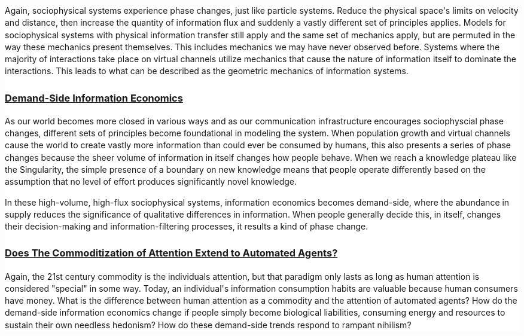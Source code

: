 Again, sociophysical systems experience phase changes, just like
particle systems. Reduce the physical space's limits on velocity and
distance, then increase the quantity of information flux and suddenly
a vastly different set of principles applies. Models for sociophysical
systems with physical information transfer still apply and the same
set of mechanics apply, but are permuted in the way these mechanics
present themselves. This includes mechanics we may have never observed
before. Systems where the majority of interactions take place on
virtual channels utilize mechanics that cause the nature of
information itself to dominate the interactions. This leads to what
can be described as the geometric mechanics of information systems.

<a name="demand-side-information-economics" />

### [Demand-Side Information Economics](#demand-side-information-economics)

As our world becomes more closed in various ways and as our
communication infrastructure encourages sociophyscial phase changes,
different sets of principles become foundational in modeling the
system. When population growth and virtual channels cause the world to
create vastly more information than could ever be consumed by humans,
this also presents a series of phase changes because the sheer volume
of information in itself changes how people behave. When we reach a
knowledge plateau like the Singularity, the simple presence of a
boundary on new knowledge means that people operate differently based
on the assumption that no level of effort produces significantly novel
knowledge.

In these high-volume, high-flux sociophysical systems, information
economics becomes demand-side, where the abundance in supply reduces
the significance of qualitative differences in information. When
people generally decide this, in itself, changes their decision-making
and information-filtering processes, it results a kind of phase
change.

<a name="does-the-commoditization-of-attention-extend-to-automated-agents" />

### [Does The Commoditization of Attention Extend to Automated Agents?](#does-the-commoditization-of-attention-extend-to-automated-agents)

Again, the 21st century commodity is the individuals attention, but
that paradigm only lasts as long as human attention is considered
"special" in some way. Today, an individual's information consumption
habits are valuable because human consumers have money. What is the
difference between human attention as a commodity and the attention of
automated agents? How do the demand-side information economics change
if people simply become biological liabilities, consuming energy and
resources to sustain their own needless hedonism? How do these
demand-side trends respond to rampant nihilism?

<a name="spectra-decoherence-in-the-noosphere" />
